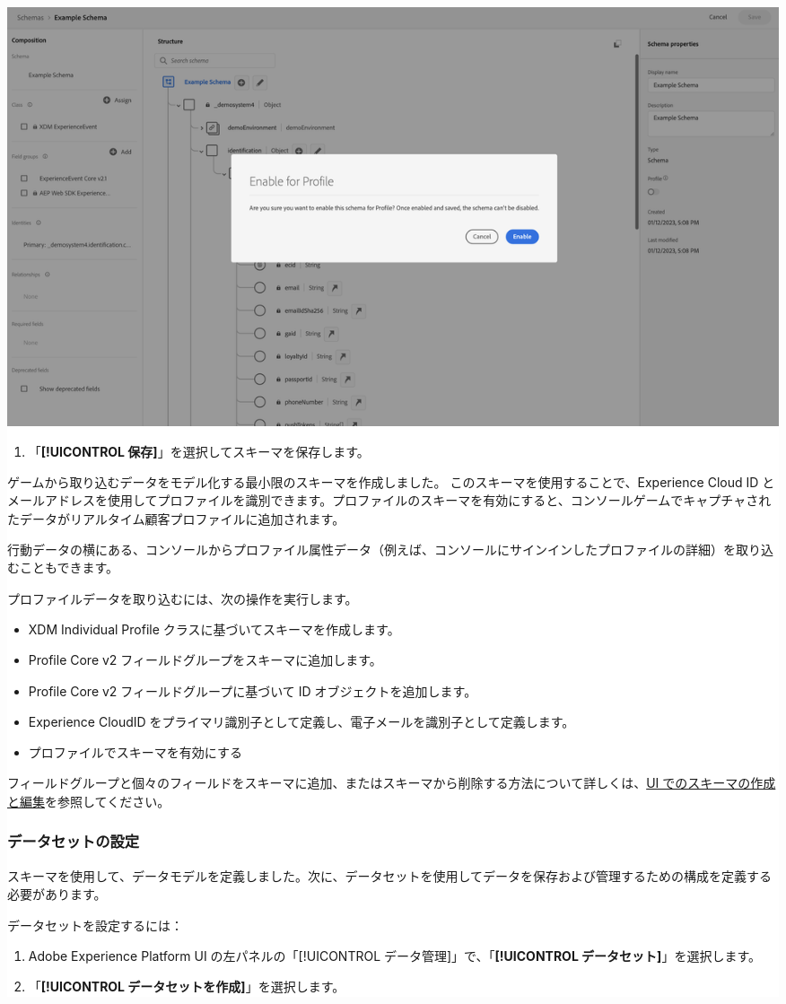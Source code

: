    ![プロファイルでスキーマを有効にする](./assets/enable-for-profile.png)

1. 「**[!UICONTROL 保存]**」を選択してスキーマを保存します。

ゲームから取り込むデータをモデル化する最小限のスキーマを作成しました。 このスキーマを使用することで、Experience Cloud ID とメールアドレスを使用してプロファイルを識別できます。プロファイルのスキーマを有効にすると、コンソールゲームでキャプチャされたデータがリアルタイム顧客プロファイルに追加されます。

行動データの横にある、コンソールからプロファイル属性データ（例えば、コンソールにサインインしたプロファイルの詳細）を取り込むこともできます。

プロファイルデータを取り込むには、次の操作を実行します。

- XDM Individual Profile クラスに基づいてスキーマを作成します。

- Profile Core v2 フィールドグループをスキーマに追加します。

- Profile Core v2 フィールドグループに基づいて ID オブジェクトを追加します。

- Experience CloudID をプライマリ識別子として定義し、電子メールを識別子として定義します。

- プロファイルでスキーマを有効にする

フィールドグループと個々のフィールドをスキーマに追加、またはスキーマから削除する方法について詳しくは、[UI でのスキーマの作成と編集](https://experienceleague.adobe.com/docs/experience-platform/xdm/ui/resources/schemas.html?lang=ja)を参照してください。

### データセットの設定

スキーマを使用して、データモデルを定義しました。次に、データセットを使用してデータを保存および管理するための構成を定義する必要があります。

データセットを設定するには：

1. Adobe Experience Platform UI の左パネルの「[!UICONTROL データ管理]」で、「**[!UICONTROL データセット]**」を選択します。

2. 「**[!UICONTROL データセットを作成]**」を選択します。
